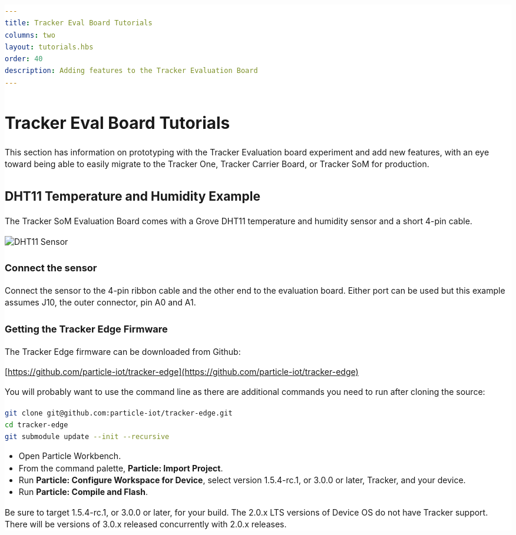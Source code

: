 ```yaml
---
title: Tracker Eval Board Tutorials
columns: two
layout: tutorials.hbs
order: 40
description: Adding features to the Tracker Evaluation Board
---
```


# Tracker Eval Board Tutorials

This section has information on prototyping with the Tracker Evaluation board experiment and add new features, with an eye toward being able to easily migrate to the Tracker One, Tracker Carrier Board, or Tracker SoM for production.

## DHT11 Temperature and Humidity Example

The Tracker SoM Evaluation Board comes with a Grove DHT11 temperature and humidity sensor and a short 4-pin cable.

![DHT11 Sensor](/assets/images/tracker/dht11.jpg)

### Connect the sensor

Connect the sensor to the 4-pin ribbon cable and the other end to the evaluation board. Either port can be used but this example assumes J10, the outer connector, pin A0 and A1.

### Getting the Tracker Edge Firmware

The Tracker Edge firmware can be downloaded from Github:

[https://github.com/particle-iot/tracker-edge](https://github.com/particle-iot/tracker-edge)

You will probably want to use the command line as there are additional commands you need to run after cloning the source:

```bash
git clone git@github.com:particle-iot/tracker-edge.git 
cd tracker-edge
git submodule update --init --recursive
```

- Open Particle Workbench.
- From the command palette, **Particle: Import Project**.
- Run **Particle: Configure Workspace for Device**, select version 1.5.4-rc.1, or 3.0.0 or later, Tracker, and your device.
- Run **Particle: Compile and Flash**.

Be sure to target 1.5.4-rc.1, or 3.0.0 or later, for your build. The 2.0.x LTS versions of Device OS do not have Tracker support. There will be versions of 3.0.x released concurrently with 2.0.x releases. 
